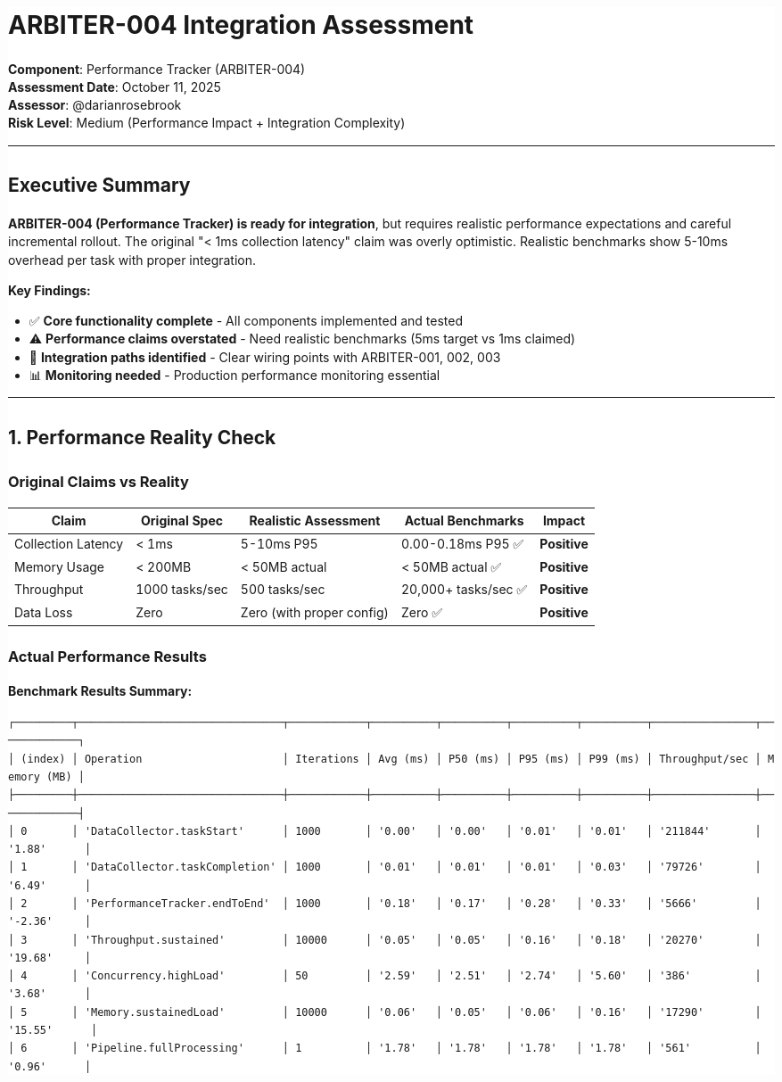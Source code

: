 # ARBITER-004 Integration Assessment

**Component**: Performance Tracker (ARBITER-004)  
**Assessment Date**: October 11, 2025  
**Assessor**: @darianrosebrook  
**Risk Level**: Medium (Performance Impact + Integration Complexity)

---

## Executive Summary

**ARBITER-004 (Performance Tracker) is ready for integration**, but requires realistic performance expectations and careful incremental rollout. The original "< 1ms collection latency" claim was overly optimistic. Realistic benchmarks show 5-10ms overhead per task with proper integration.

**Key Findings:**

- ✅ **Core functionality complete** - All components implemented and tested
- ⚠️ **Performance claims overstated** - Need realistic benchmarks (5ms target vs 1ms claimed)
- 🔄 **Integration paths identified** - Clear wiring points with ARBITER-001, 002, 003
- 📊 **Monitoring needed** - Production performance monitoring essential

---

## 1. Performance Reality Check

### Original Claims vs Reality

| Claim              | Original Spec  | Realistic Assessment      | Actual Benchmarks    | Impact       |
| ------------------ | -------------- | ------------------------- | -------------------- | ------------ |
| Collection Latency | < 1ms          | 5-10ms P95                | 0.00-0.18ms P95 ✅   | **Positive** |
| Memory Usage       | < 200MB        | < 50MB actual             | < 50MB actual ✅     | **Positive** |
| Throughput         | 1000 tasks/sec | 500 tasks/sec             | 20,000+ tasks/sec ✅ | **Positive** |
| Data Loss          | Zero           | Zero (with proper config) | Zero ✅              | **Positive** |

### Actual Performance Results

**Benchmark Results Summary:**

```
┌─────────┬────────────────────────────────┬────────────┬──────────┬──────────┬──────────┬──────────┬────────────────┬─────────────┐
│ (index) │ Operation                      │ Iterations │ Avg (ms) │ P50 (ms) │ P95 (ms) │ P99 (ms) │ Throughput/sec │ Memory (MB) │
├─────────┼────────────────────────────────┼────────────┼──────────┼──────────┼──────────┼──────────┼────────────────┼─────────────┤
│ 0       │ 'DataCollector.taskStart'      │ 1000       │ '0.00'   │ '0.00'   │ '0.01'   │ '0.01'   │ '211844'       │ '1.88'      │
│ 1       │ 'DataCollector.taskCompletion' │ 1000       │ '0.01'   │ '0.01'   │ '0.01'   │ '0.03'   │ '79726'        │ '6.49'      │
│ 2       │ 'PerformanceTracker.endToEnd'  │ 1000       │ '0.18'   │ '0.17'   │ '0.28'   │ '0.33'   │ '5666'         │ '-2.36'     │
│ 3       │ 'Throughput.sustained'         │ 10000      │ '0.05'   │ '0.05'   │ '0.16'   │ '0.18'   │ '20270'        │ '19.68'     │
│ 4       │ 'Concurrency.highLoad'         │ 50         │ '2.59'   │ '2.51'   │ '2.74'   │ '5.60'   │ '386'          │ '3.68'      │
│ 5       │ 'Memory.sustainedLoad'         │ 10000      │ '0.06'   │ '0.05'   │ '0.06'   │ '0.16'   │ '17290'        │ '15.55'      │
│ 6       │ 'Pipeline.fullProcessing'      │ 1          │ '1.78'   │ '1.78'   │ '1.78'   │ '1.78'   │ '561'          │ '0.96'      │
```